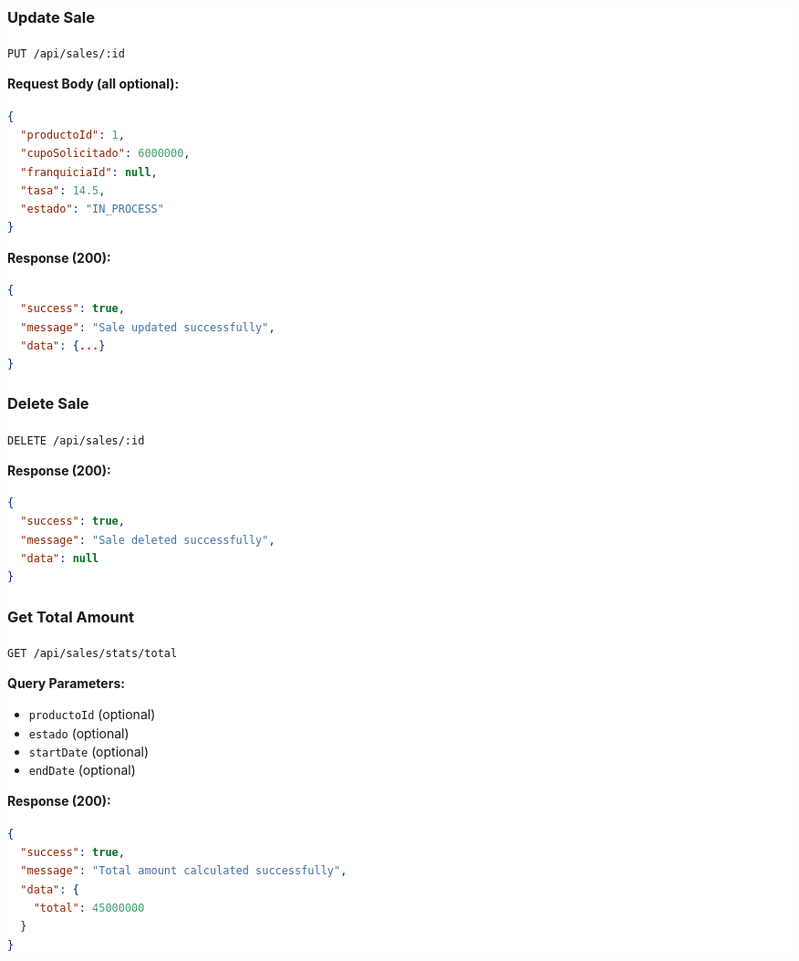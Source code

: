 ### Update Sale

```http
PUT /api/sales/:id
```

**Request Body (all optional):**
```json
{
  "productoId": 1,
  "cupoSolicitado": 6000000,
  "franquiciaId": null,
  "tasa": 14.5,
  "estado": "IN_PROCESS"
}
```

**Response (200):**
```json
{
  "success": true,
  "message": "Sale updated successfully",
  "data": {...}
}
```

### Delete Sale

```http
DELETE /api/sales/:id
```

**Response (200):**
```json
{
  "success": true,
  "message": "Sale deleted successfully",
  "data": null
}
```

### Get Total Amount

```http
GET /api/sales/stats/total
```

**Query Parameters:**
- `productoId` (optional)
- `estado` (optional)
- `startDate` (optional)
- `endDate` (optional)

**Response (200):**
```json
{
  "success": true,
  "message": "Total amount calculated successfully",
  "data": {
    "total": 45000000
  }
}
```
